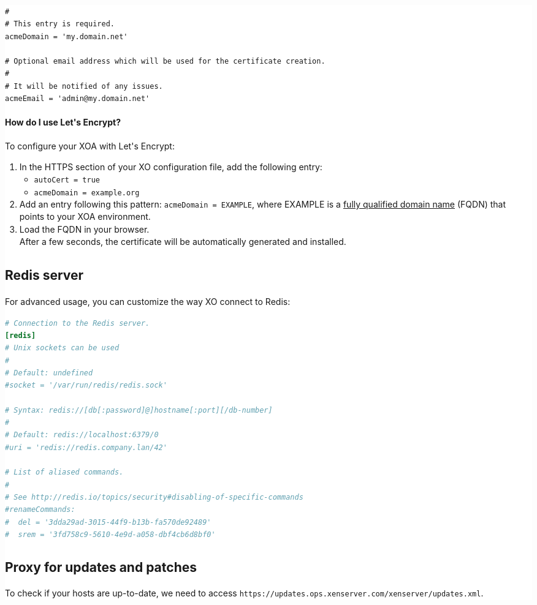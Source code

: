 ```
#
# This entry is required.
acmeDomain = 'my.domain.net'

# Optional email address which will be used for the certificate creation.
#
# It will be notified of any issues.
acmeEmail = 'admin@my.domain.net'
```

#### How do I use Let's Encrypt?

To configure your XOA with Let's Encrypt:

1. In the HTTPS section of your XO configuration file, add the following entry:
   - `autoCert = true`
   - `acmeDomain = example.org`
2. Add an entry following this pattern: `acmeDomain = EXAMPLE`, where EXAMPLE is a [fully qualified domain name](https://en.wikipedia.org/wiki/Fully_qualified_domain_name) (FQDN) that points to your XOA environment.
3. Load the FQDN in your browser.\
   After a few seconds, the certificate will be automatically generated and installed.

## Redis server

For advanced usage, you can customize the way XO connect to Redis:

```toml
# Connection to the Redis server.
[redis]
# Unix sockets can be used
#
# Default: undefined
#socket = '/var/run/redis/redis.sock'

# Syntax: redis://[db[:password]@]hostname[:port][/db-number]
#
# Default: redis://localhost:6379/0
#uri = 'redis://redis.company.lan/42'

# List of aliased commands.
#
# See http://redis.io/topics/security#disabling-of-specific-commands
#renameCommands:
#  del = '3dda29ad-3015-44f9-b13b-fa570de92489'
#  srem = '3fd758c9-5610-4e9d-a058-dbf4cb6d8bf0'
```

## Proxy for updates and patches

To check if your hosts are up-to-date, we need to access `https://updates.ops.xenserver.com/xenserver/updates.xml`.
